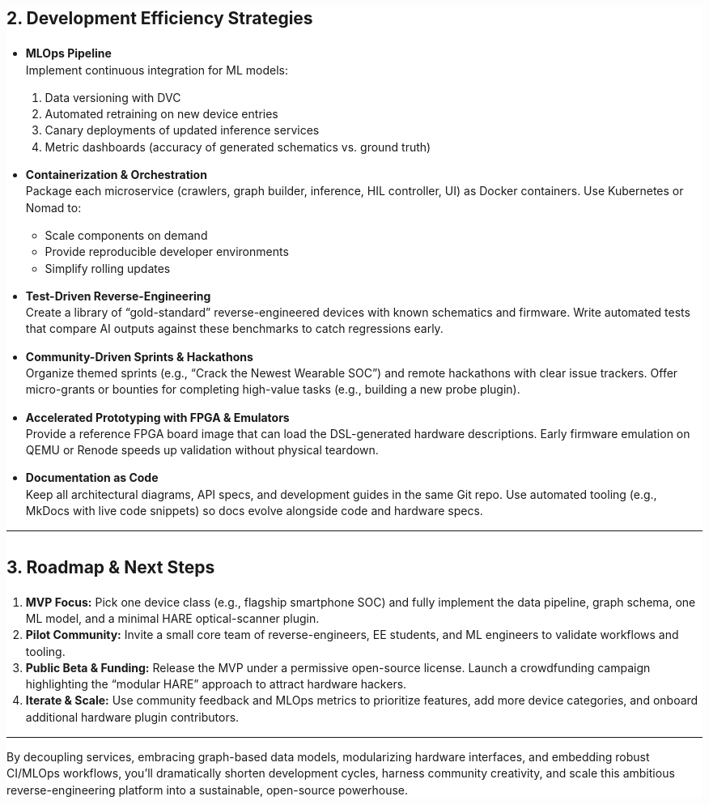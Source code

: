 
## 2. Development Efficiency Strategies

- **MLOps Pipeline**  
  Implement continuous integration for ML models:  
  1. Data versioning with DVC  
  2. Automated retraining on new device entries  
  3. Canary deployments of updated inference services  
  4. Metric dashboards (accuracy of generated schematics vs. ground truth)

- **Containerization & Orchestration**  
  Package each microservice (crawlers, graph builder, inference, HIL controller, UI) as Docker containers. Use Kubernetes or Nomad to:  
  - Scale components on demand  
  - Provide reproducible developer environments  
  - Simplify rolling updates

- **Test-Driven Reverse-Engineering**  
  Create a library of “gold-standard” reverse-engineered devices with known schematics and firmware. Write automated tests that compare AI outputs against these benchmarks to catch regressions early.

- **Community-Driven Sprints & Hackathons**  
  Organize themed sprints (e.g., “Crack the Newest Wearable SOC”) and remote hackathons with clear issue trackers. Offer micro-grants or bounties for completing high-value tasks (e.g., building a new probe plugin).

- **Accelerated Prototyping with FPGA & Emulators**  
  Provide a reference FPGA board image that can load the DSL-generated hardware descriptions. Early firmware emulation on QEMU or Renode speeds up validation without physical teardown.

- **Documentation as Code**  
  Keep all architectural diagrams, API specs, and development guides in the same Git repo. Use automated tooling (e.g., MkDocs with live code snippets) so docs evolve alongside code and hardware specs.

---

## 3. Roadmap & Next Steps

1. **MVP Focus:** Pick one device class (e.g., flagship smartphone SOC) and fully implement the data pipeline, graph schema, one ML model, and a minimal HARE optical-scanner plugin.  
2. **Pilot Community:** Invite a small core team of reverse-engineers, EE students, and ML engineers to validate workflows and tooling.  
3. **Public Beta & Funding:** Release the MVP under a permissive open-source license. Launch a crowdfunding campaign highlighting the “modular HARE” approach to attract hardware hackers.  
4. **Iterate & Scale:** Use community feedback and MLOps metrics to prioritize features, add more device categories, and onboard additional hardware plugin contributors.

---

By decoupling services, embracing graph-based data models, modularizing hardware interfaces, and embedding robust CI/MLOps workflows, you’ll dramatically shorten development cycles, harness community creativity, and scale this ambitious reverse-engineering platform into a sustainable, open-source powerhouse.


